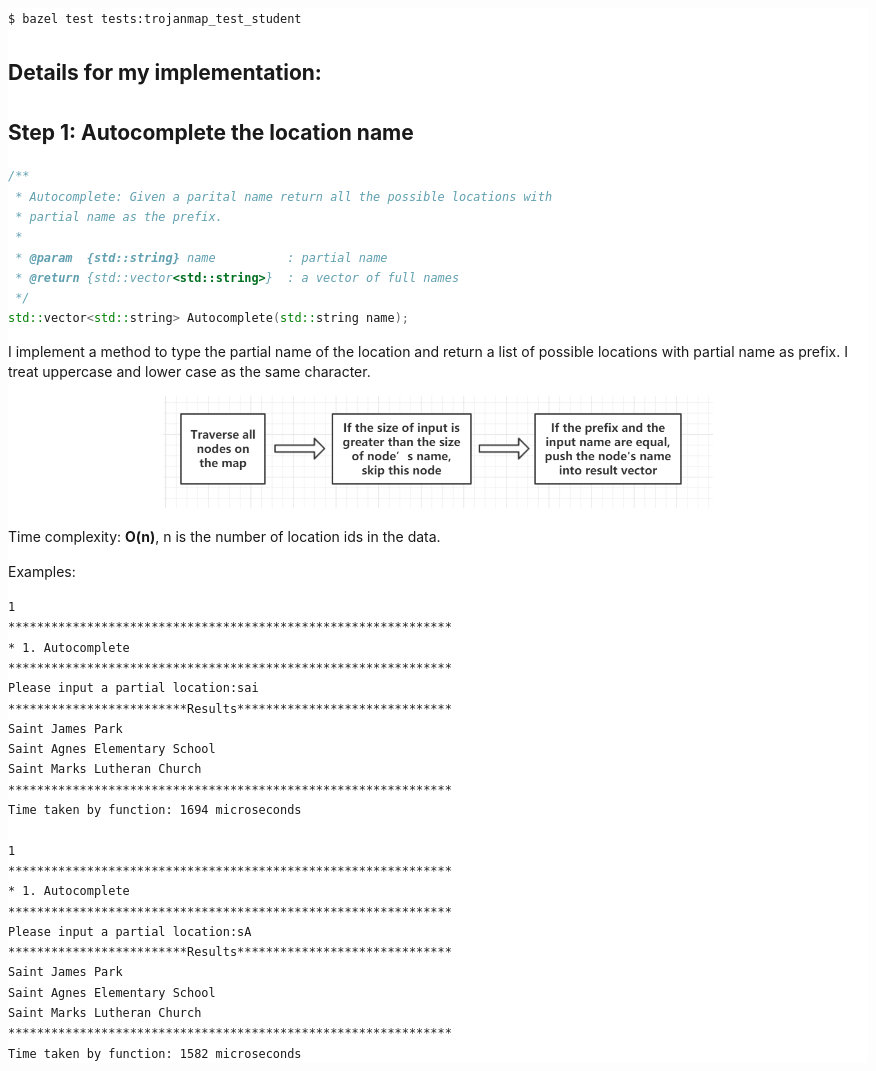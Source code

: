 ```shell
$ bazel test tests:trojanmap_test_student
```

## Details for my implementation:

## Step 1: Autocomplete the location name

```c++
/**
 * Autocomplete: Given a parital name return all the possible locations with
 * partial name as the prefix.
 *
 * @param  {std::string} name          : partial name
 * @return {std::vector<std::string>}  : a vector of full names
 */
std::vector<std::string> Autocomplete(std::string name);
```

 I implement a method to type the partial name of the location and return a list of possible locations with partial name as prefix. I treat uppercase and lower case as the same character.

<p align="center"><img src="img/step1.PNG" alt="step1" width="550" /></p>

Time complexity: **O(n)**, n is the number of location ids in the data.

Examples:

```shell
1
**************************************************************
* 1. Autocomplete                                             
**************************************************************
Please input a partial location:sai
*************************Results******************************
Saint James Park
Saint Agnes Elementary School
Saint Marks Lutheran Church
**************************************************************
Time taken by function: 1694 microseconds

1
**************************************************************
* 1. Autocomplete                                             
**************************************************************
Please input a partial location:sA
*************************Results******************************
Saint James Park
Saint Agnes Elementary School
Saint Marks Lutheran Church
**************************************************************
Time taken by function: 1582 microseconds
```
